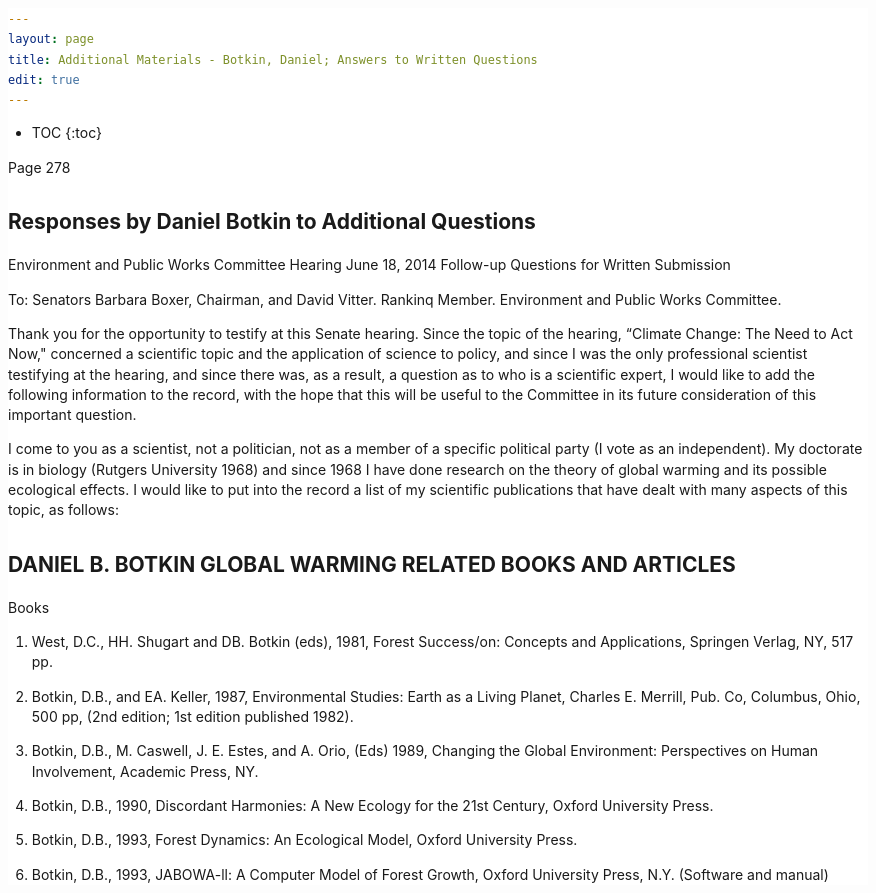```yaml
---
layout: page
title: Additional Materials - Botkin, Daniel; Answers to Written Questions
edit: true
---
```


* TOC
{:toc}

Page 278

## Responses by Daniel Botkin to Additional Questions

Environment and Public Works Committee Hearing June 18, 2014
Follow-up Questions for Written Submission

To: Senators Barbara Boxer, Chairman, and David Vitter. Rankinq Member.
Environment and Public Works Committee.

Thank you for the opportunity to testify at this Senate hearing. Since the topic of the
hearing, “Climate Change: The Need to Act Now," concerned a scientific topic and the
application of science to policy, and since I was the only professional scientist testifying
at the hearing, and since there was, as a result, a question as to who is a scientific
expert, I would like to add the following information to the record, with the hope that this
will be useful to the Committee in its future consideration of this important question.

I come to you as a scientist, not a politician, not as a member of a specific
political party (I vote as an independent). My doctorate is in biology (Rutgers University
1968) and since 1968 I have done research on the theory of global warming and its
possible ecological effects. I would like to put into the record a list of my scientific
publications that have dealt with many aspects of this topic, as follows:

## DANIEL B. BOTKIN GLOBAL WARMING RELATED BOOKS AND ARTICLES

Books
1. West, D.C., HH. Shugart and DB. Botkin (eds), 1981, Forest Success/on:
Concepts and Applications, Springen Verlag, NY, 517 pp.

2. Botkin, D.B., and EA. Keller, 1987, Environmental Studies: Earth as a Living
Planet, Charles E. Merrill, Pub. Co, Columbus, Ohio, 500 pp, (2nd edition; 1st
edition published 1982).

3. Botkin, D.B., M. Caswell, J. E. Estes, and A. Orio, (Eds) 1989, Changing the
Global Environment: Perspectives on Human Involvement, Academic Press, NY.

4. Botkin, D.B., 1990, Discordant Harmonies: A New Ecology for the 21st Century,
Oxford University Press.

5. Botkin, D.B., 1993, Forest Dynamics: An Ecological Model, Oxford University
Press.

6. Botkin, D.B., 1993, JABOWA-ll: A Computer Model of Forest Growth, Oxford
University Press, N.Y. (Software and manual)
